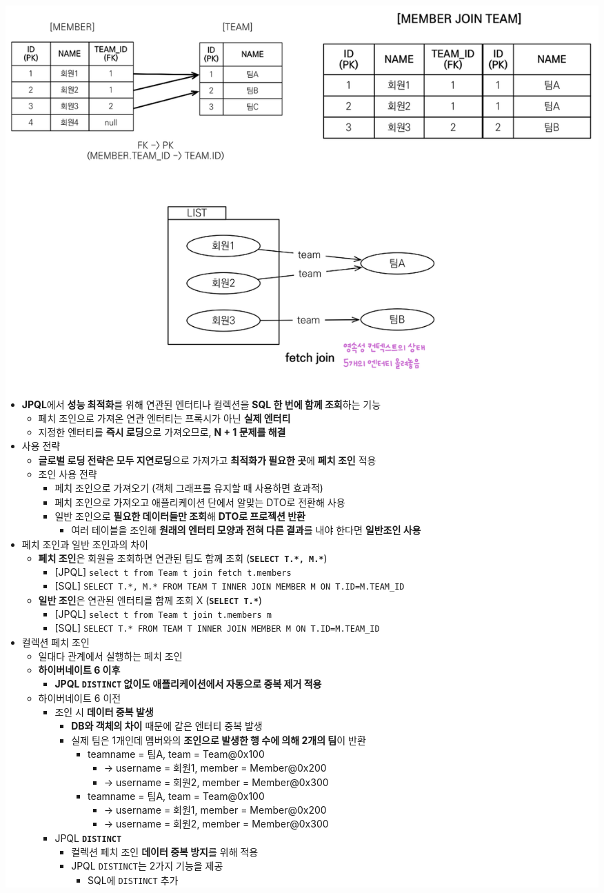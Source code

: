 ![jpa fetch join](../images/jpa_fetch_join.png)
- **JPQL**에서 **성능 최적화**를 위해 연관된 엔터티나 컬렉션을 **SQL 한 번에 함께 조회**하는 기능
	- 페치 조인으로 가져온 연관 엔터티는 프록시가 아닌 **실제 엔터티**
	- 지정한 엔터티를 **즉시 로딩**으로 가져오므로, **N + 1 문제를 해결**
- 사용 전략
	- **글로벌 로딩 전략은 모두 지연로딩**으로 가져가고 **최적화가 필요한 곳**에 **페치 조인** 적용
	- 조인 사용 전략
		- 페치 조인으로 가져오기 (객체 그래프를 유지할 때 사용하면 효과적)
		- 페치 조인으로 가져오고 애플리케이션 단에서 알맞는 DTO로 전환해 사용
		- 일반 조인으로 **필요한 데이터들만 조회**해 **DTO로 프로젝션 반환**
			- 여러 테이블을 조인해 **원래의 엔터티 모양과 전혀 다른 결과**를 내야 한다면 **일반조인 사용**
- 페치 조인과 일반 조인과의 차이
	- **페치 조인**은 회원을 조회하면 연관된 팀도 함께 조회 (**`SELECT T.*, M.*`**)
		- [JPQL] `select t from Team t join fetch t.members`
		- [SQL] `SELECT T.*, M.* FROM TEAM T INNER JOIN MEMBER M ON T.ID=M.TEAM_ID`
	- **일반 조인**은 연관된 엔터티를 함께 조회 X (**`SELECT T.*`**)
		- [JPQL] `select t from Team t join t.members m`
		- [SQL] `SELECT T.* FROM TEAM T INNER JOIN MEMBER M ON T.ID=M.TEAM_ID`
- 컬렉션 페치 조인
	- 일대다 관계에서 실행하는 페치 조인
	- **하이버네이트 6 이후**
		- **JPQL `DISTINCT` 없이도 애플리케이션에서 자동으로 중복 제거 적용**
	- 하이버네이트 6 이전
		- 조인 시 **데이터 중복 발생**
			- **DB와 객체의 차이** 때문에 같은 엔터티 중복 발생
			- 실제 팀은 1개인데 멤버와의 **조인으로 발생한 행 수에 의해 2개의 팀**이 반환
				- teamname = 팀A, team = Team@0x100
					- -> username = 회원1, member = Member@0x200
					- -> username = 회원2, member = Member@0x300
				- teamname = 팀A, team = Team@0x100
					- -> username = 회원1, member = Member@0x200
					- -> username = 회원2, member = Member@0x300
		- JPQL **`DISTINCT`**
			- 컬렉션 페치 조인 **데이터 중복 방지**를 위해 적용
			- JPQL `DISTINCT`는 2가지 기능을 제공
				- SQL에 `DISTINCT` 추가